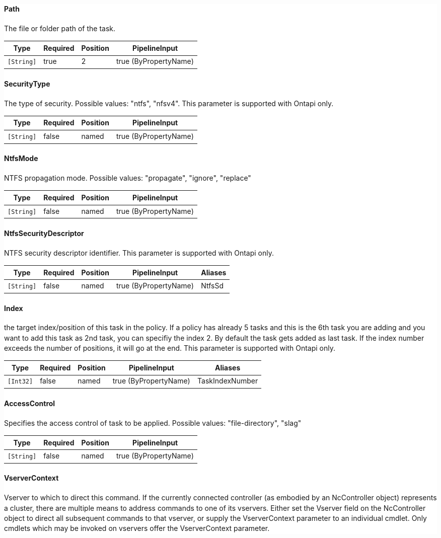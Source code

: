 #### **Path**
The file or folder path of the task.

|Type      |Required|Position|PipelineInput        |
|----------|--------|--------|---------------------|
|`[String]`|true    |2       |true (ByPropertyName)|

#### **SecurityType**
The type of security.  Possible values: "ntfs", "nfsv4". This parameter is supported with Ontapi only.

|Type      |Required|Position|PipelineInput        |
|----------|--------|--------|---------------------|
|`[String]`|false   |named   |true (ByPropertyName)|

#### **NtfsMode**
NTFS propagation mode.  Possible values: "propagate", "ignore", "replace"

|Type      |Required|Position|PipelineInput        |
|----------|--------|--------|---------------------|
|`[String]`|false   |named   |true (ByPropertyName)|

#### **NtfsSecurityDescriptor**
NTFS security descriptor identifier. This parameter is supported with Ontapi only.

|Type      |Required|Position|PipelineInput        |Aliases|
|----------|--------|--------|---------------------|-------|
|`[String]`|false   |named   |true (ByPropertyName)|NtfsSd |

#### **Index**
the target index/position of this task in the policy.  If a policy has already 5 tasks and this is the 6th task you are adding and you want to add this task as 2nd task, you can specifiy the index 2. By default the task gets added as last task. If the index number exceeds the number of positions, it will go at the end. This parameter is supported with Ontapi only.

|Type     |Required|Position|PipelineInput        |Aliases        |
|---------|--------|--------|---------------------|---------------|
|`[Int32]`|false   |named   |true (ByPropertyName)|TaskIndexNumber|

#### **AccessControl**
Specifies the access control of task to be applied. Possible values: "file-directory", "slag"

|Type      |Required|Position|PipelineInput        |
|----------|--------|--------|---------------------|
|`[String]`|false   |named   |true (ByPropertyName)|

#### **VserverContext**
Vserver to which to direct this command.  If the currently connected controller (as embodied by an NcController object) represents a cluster, there are multiple means to address commands to one of its vservers.  Either set the Vserver field on the NcController object to direct all subsequent commands to that vserver, or supply the VserverContext parameter to an individual cmdlet.  Only cmdlets which may be invoked on vservers offer the VserverContext parameter.

